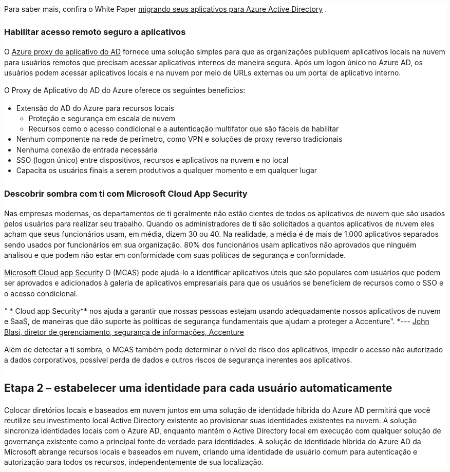 Para saber mais, confira o White Paper [migrando seus aplicativos para Azure Active Directory](https://aka.ms/migrateapps/whitepaper) .

### <a name="enable-secure-remote-access-to-apps"></a>Habilitar acesso remoto seguro a aplicativos

O [Azure proxy de aplicativo do AD](https://docs.microsoft.com/azure/active-directory/manage-apps/what-is-application-proxy) fornece uma solução simples para que as organizações publiquem aplicativos locais na nuvem para usuários remotos que precisam acessar aplicativos internos de maneira segura. Após um logon único no Azure AD, os usuários podem acessar aplicativos locais e na nuvem por meio de URLs externas ou um portal de aplicativo interno.

O Proxy de Aplicativo do AD do Azure oferece os seguintes benefícios:

* Extensão do AD do Azure para recursos locais
  * Proteção e segurança em escala de nuvem
  * Recursos como o acesso condicional e a autenticação multifator que são fáceis de habilitar
* Nenhum componente na rede de perímetro, como VPN e soluções de proxy reverso tradicionais
* Nenhuma conexão de entrada necessária
* SSO (logon único) entre dispositivos, recursos e aplicativos na nuvem e no local
* Capacita os usuários finais a serem produtivos a qualquer momento e em qualquer lugar

### <a name="discover-shadow-it-with-microsoft-cloud-app-security"></a>Descobrir sombra com ti com Microsoft Cloud App Security

Nas empresas modernas, os departamentos de ti geralmente não estão cientes de todos os aplicativos de nuvem que são usados pelos usuários para realizar seu trabalho. Quando os administradores de ti são solicitados a quantos aplicativos de nuvem eles acham que seus funcionários usam, em média, dizem 30 ou 40. Na realidade, a média é de mais de 1.000 aplicativos separados sendo usados por funcionários em sua organização. 80% dos funcionários usam aplicativos não aprovados que ninguém analisou e que podem não estar em conformidade com suas políticas de segurança e conformidade.

[Microsoft Cloud app Security](https://docs.microsoft.com/cloud-app-security/what-is-cloud-app-security) O (MCAS) pode ajudá-lo a identificar aplicativos úteis que são populares com usuários que podem ser aprovados e adicionados à galeria de aplicativos empresariais para que os usuários se beneficiem de recursos como o SSO e o acesso condicional.

*"* * Cloud app Security** nos ajuda a garantir que nossas pessoas estejam usando adequadamente nossos aplicativos de nuvem e SaaS, de maneiras que dão suporte às políticas de segurança fundamentais que ajudam a proteger a Accenture". *--- [John Blasi, diretor de gerenciamento, segurança de informações, Accenture](https://customers.microsoft.com/story/accenture-professional-services-cloud-app-security)

Além de detectar a ti sombra, o MCAS também pode determinar o nível de risco dos aplicativos, impedir o acesso não autorizado a dados corporativos, possível perda de dados e outros riscos de segurança inerentes aos aplicativos.

## <a name="step-2---establish-one-identity-for-every-user-automatically"></a>Etapa 2 – estabelecer uma identidade para cada usuário automaticamente

Colocar diretórios locais e baseados em nuvem juntos em uma solução de identidade híbrida do Azure AD permitirá que você reutilize seu investimento local Active Directory existente ao provisionar suas identidades existentes na nuvem. A solução sincroniza identidades locais com o Azure AD, enquanto mantém o Active Directory local em execução com qualquer solução de governança existente como a principal fonte de verdade para identidades. A solução de identidade híbrida do Azure AD da Microsoft abrange recursos locais e baseados em nuvem, criando uma identidade de usuário comum para autenticação e autorização para todos os recursos, independentemente de sua localização.
